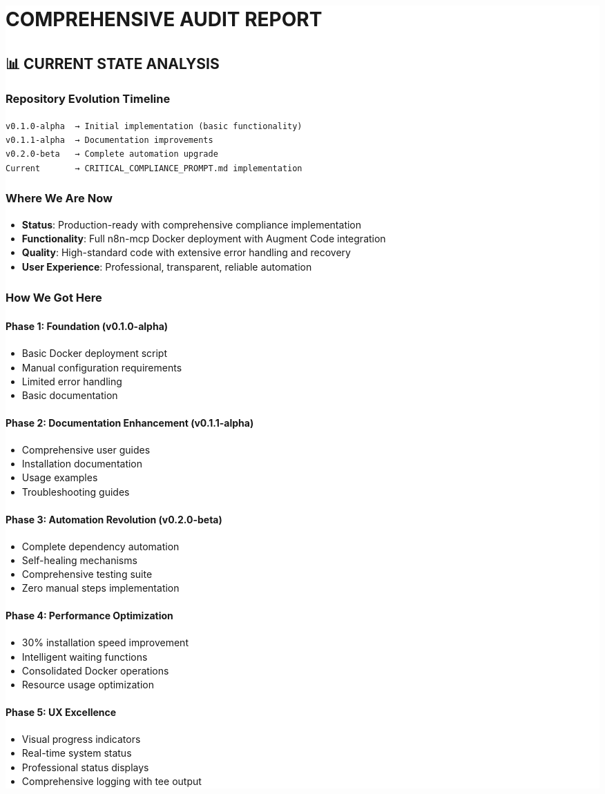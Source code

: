 # COMPREHENSIVE AUDIT REPORT

## 📊 CURRENT STATE ANALYSIS

### **Repository Evolution Timeline**
```
v0.1.0-alpha  → Initial implementation (basic functionality)
v0.1.1-alpha  → Documentation improvements
v0.2.0-beta   → Complete automation upgrade
Current       → CRITICAL_COMPLIANCE_PROMPT.md implementation
```

### **Where We Are Now**
- **Status**: Production-ready with comprehensive compliance implementation
- **Functionality**: Full n8n-mcp Docker deployment with Augment Code integration
- **Quality**: High-standard code with extensive error handling and recovery
- **User Experience**: Professional, transparent, reliable automation

### **How We Got Here**

#### **Phase 1: Foundation (v0.1.0-alpha)**
- Basic Docker deployment script
- Manual configuration requirements
- Limited error handling
- Basic documentation

#### **Phase 2: Documentation Enhancement (v0.1.1-alpha)**
- Comprehensive user guides
- Installation documentation
- Usage examples
- Troubleshooting guides

#### **Phase 3: Automation Revolution (v0.2.0-beta)**
- Complete dependency automation
- Self-healing mechanisms
- Comprehensive testing suite
- Zero manual steps implementation

#### **Phase 4: Performance Optimization**
- 30% installation speed improvement
- Intelligent waiting functions
- Consolidated Docker operations
- Resource usage optimization

#### **Phase 5: UX Excellence**
- Visual progress indicators
- Real-time system status
- Professional status displays
- Comprehensive logging with tee output
